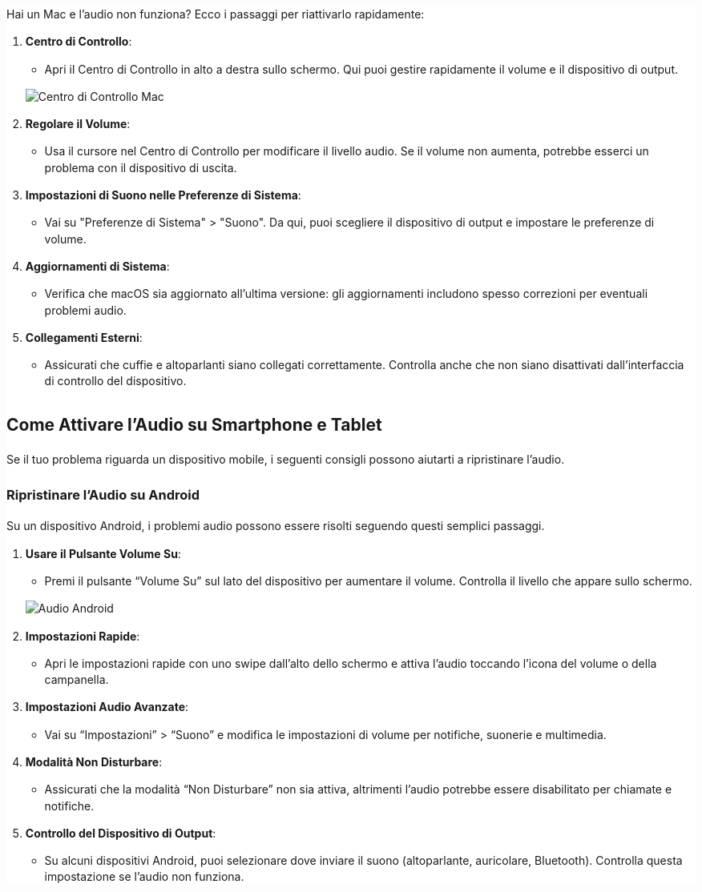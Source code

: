 Hai un Mac e l’audio non funziona? Ecco i passaggi per riattivarlo rapidamente:

1. **Centro di Controllo**:
   - Apri il Centro di Controllo in alto a destra sullo schermo. Qui puoi gestire rapidamente il volume e il dispositivo di output.

   ![Centro di Controllo Mac](/guide-img/573e827.jpg)

2. **Regolare il Volume**:
   - Usa il cursore nel Centro di Controllo per modificare il livello audio. Se il volume non aumenta, potrebbe esserci un problema con il dispositivo di uscita.

3. **Impostazioni di Suono nelle Preferenze di Sistema**:
   - Vai su "Preferenze di Sistema" > "Suono". Da qui, puoi scegliere il dispositivo di output e impostare le preferenze di volume.

4. **Aggiornamenti di Sistema**:
   - Verifica che macOS sia aggiornato all’ultima versione: gli aggiornamenti includono spesso correzioni per eventuali problemi audio.

5. **Collegamenti Esterni**:
   - Assicurati che cuffie e altoparlanti siano collegati correttamente. Controlla anche che non siano disattivati dall’interfaccia di controllo del dispositivo.


## Come Attivare l’Audio su Smartphone e Tablet

Se il tuo problema riguarda un dispositivo mobile, i seguenti consigli possono aiutarti a ripristinare l’audio.

### Ripristinare l’Audio su Android

Su un dispositivo Android, i problemi audio possono essere risolti seguendo questi semplici passaggi.

1. **Usare il Pulsante Volume Su**:
   - Premi il pulsante “Volume Su” sul lato del dispositivo per aumentare il volume. Controlla il livello che appare sullo schermo.

   ![Audio Android](/guide-img/e6ca7507.jpg)

2. **Impostazioni Rapide**:
   - Apri le impostazioni rapide con uno swipe dall’alto dello schermo e attiva l’audio toccando l’icona del volume o della campanella.

3. **Impostazioni Audio Avanzate**:
   - Vai su “Impostazioni” > “Suono” e modifica le impostazioni di volume per notifiche, suonerie e multimedia.

4. **Modalità Non Disturbare**:
   - Assicurati che la modalità “Non Disturbare” non sia attiva, altrimenti l’audio potrebbe essere disabilitato per chiamate e notifiche.

5. **Controllo del Dispositivo di Output**:
   - Su alcuni dispositivi Android, puoi selezionare dove inviare il suono (altoparlante, auricolare, Bluetooth). Controlla questa impostazione se l’audio non funziona.
